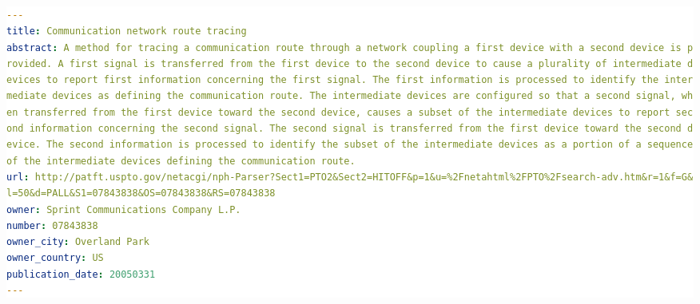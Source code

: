 ```yaml
---
title: Communication network route tracing
abstract: A method for tracing a communication route through a network coupling a first device with a second device is provided. A first signal is transferred from the first device to the second device to cause a plurality of intermediate devices to report first information concerning the first signal. The first information is processed to identify the intermediate devices as defining the communication route. The intermediate devices are configured so that a second signal, when transferred from the first device toward the second device, causes a subset of the intermediate devices to report second information concerning the second signal. The second signal is transferred from the first device toward the second device. The second information is processed to identify the subset of the intermediate devices as a portion of a sequence of the intermediate devices defining the communication route.
url: http://patft.uspto.gov/netacgi/nph-Parser?Sect1=PTO2&Sect2=HITOFF&p=1&u=%2Fnetahtml%2FPTO%2Fsearch-adv.htm&r=1&f=G&l=50&d=PALL&S1=07843838&OS=07843838&RS=07843838
owner: Sprint Communications Company L.P.
number: 07843838
owner_city: Overland Park
owner_country: US
publication_date: 20050331
---
```

